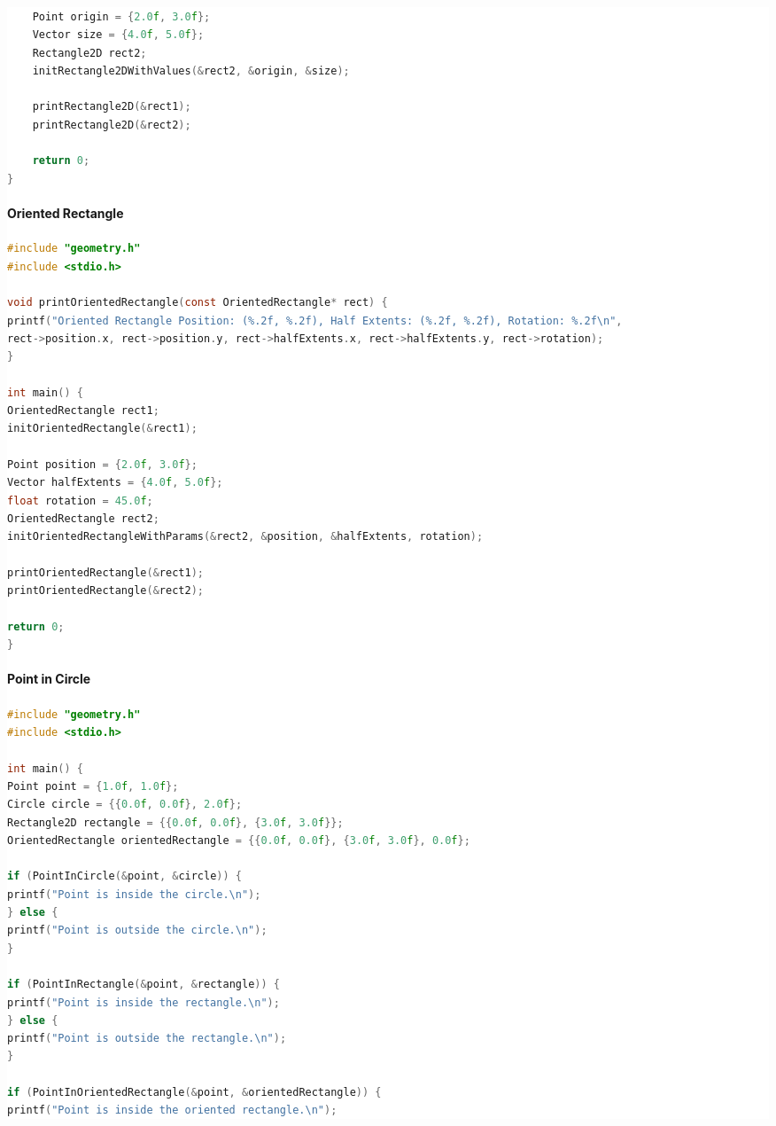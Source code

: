 ```c
    Point origin = {2.0f, 3.0f};
    Vector size = {4.0f, 5.0f};
    Rectangle2D rect2;
    initRectangle2DWithValues(&rect2, &origin, &size);

    printRectangle2D(&rect1);
    printRectangle2D(&rect2);

    return 0;
}
```
#### Oriented Rectangle
```c
#include "geometry.h"
#include <stdio.h>

void printOrientedRectangle(const OrientedRectangle* rect) {
printf("Oriented Rectangle Position: (%.2f, %.2f), Half Extents: (%.2f, %.2f), Rotation: %.2f\n",
rect->position.x, rect->position.y, rect->halfExtents.x, rect->halfExtents.y, rect->rotation);
}

int main() {
OrientedRectangle rect1;
initOrientedRectangle(&rect1);

Point position = {2.0f, 3.0f};
Vector halfExtents = {4.0f, 5.0f};
float rotation = 45.0f;
OrientedRectangle rect2;
initOrientedRectangleWithParams(&rect2, &position, &halfExtents, rotation);

printOrientedRectangle(&rect1);
printOrientedRectangle(&rect2);

return 0;
}
```

#### Point in Circle
```c
#include "geometry.h"
#include <stdio.h>

int main() {
Point point = {1.0f, 1.0f};
Circle circle = {{0.0f, 0.0f}, 2.0f};
Rectangle2D rectangle = {{0.0f, 0.0f}, {3.0f, 3.0f}};
OrientedRectangle orientedRectangle = {{0.0f, 0.0f}, {3.0f, 3.0f}, 0.0f};

if (PointInCircle(&point, &circle)) {
printf("Point is inside the circle.\n");
} else {
printf("Point is outside the circle.\n");
}

if (PointInRectangle(&point, &rectangle)) {
printf("Point is inside the rectangle.\n");
} else {
printf("Point is outside the rectangle.\n");
}

if (PointInOrientedRectangle(&point, &orientedRectangle)) {
printf("Point is inside the oriented rectangle.\n");
```